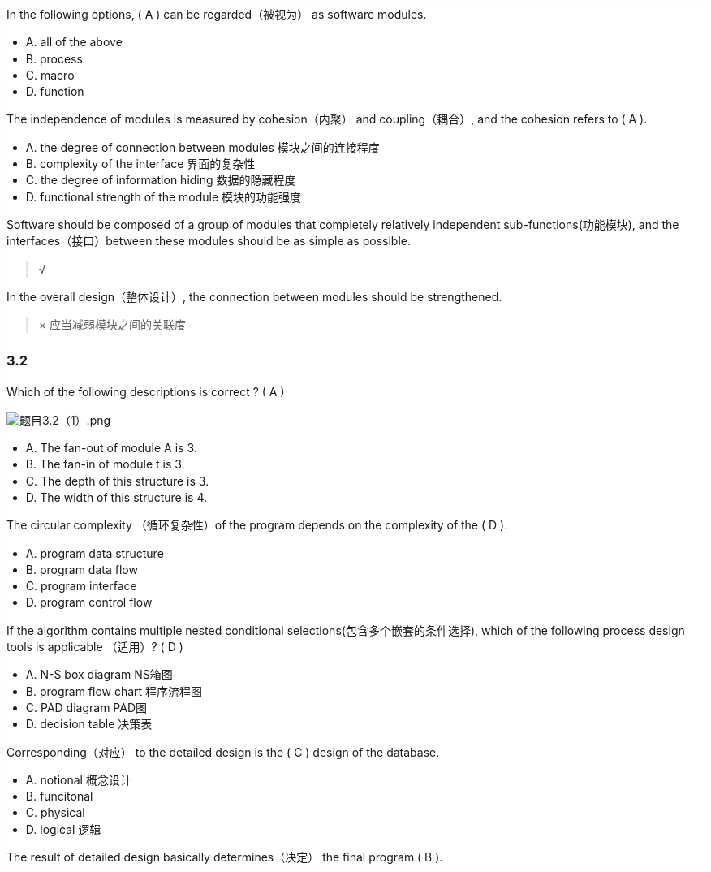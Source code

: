 In the following options, ( A ) can be regarded（被视为） as software modules.

- A. all of the above
- B. process
- C. macro
- D. function

The independence of modules is measured by cohesion（内聚） and coupling（耦合）, and the cohesion refers to ( A ).

- A. the degree of connection between modules 模块之间的连接程度
- B. complexity of the interface 界面的复杂性
- C. the degree of information hiding 数据的隐藏程度
- D. functional strength of the module 模块的功能强度

Software should be composed of a group of modules that completely relatively independent sub-functions(功能模块), and the interfaces（接口）between these modules should be as simple as possible.

> √

In the overall design（整体设计）, the connection between modules should be strengthened.

> × 应当减弱模块之间的关联度

### 3.2

Which of the following descriptions is correct ? ( A )

![题目3.2（1）.png](F:\blog\source\images\软工导论\题目3.2（1）.png)

- A. The fan-out of module A is 3.
- B. The fan-in of module t is 3.
- C. The depth of this structure is 3.
- D. The width of this structure is 4.

The circular complexity （循环复杂性）of the program depends on the complexity of the ( D ).

- A. program data structure
- B. program data flow
- C. program interface
- D. program control flow

If the algorithm contains multiple nested conditional selections(包含多个嵌套的条件选择), which of the following process design tools is applicable （适用）? (  D )

- A. N-S box diagram NS箱图
- B. program flow chart 程序流程图
- C. PAD diagram PAD图
- D. decision table  决策表 

Corresponding（对应） to the detailed design is the ( C ) design of the database.

- A. notional 概念设计
- B. funcitonal
- C. physical
- D. logical 逻辑

The result of detailed design basically determines（决定） the final program ( B ).
